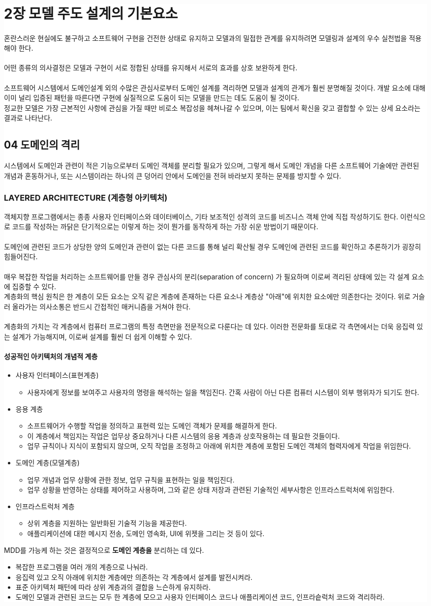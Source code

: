 # 2장 모델 주도 설계의 기본요소
혼란스러운 현실에도 불구하고 소프트웨어 구현을 건전한 상태로 유지하고 모델과의 밀접한 관계를 유지하려면 모델링과 설계의 우수 실천법을 적용해야 한다.
<br><br>
어떤 종류의 의사결정은 모델과 구현이 서로 정합된 상태를 유지해서 서로의 효과를 상호 보완하게 한다.
<br><br>
소프트웨어 시스템에서 도메인설계 외의 수많은 관심사로부터 도메인 설계를 격리하면 모델과 설계의 관계가 훨씬 분명해질 것이다. 개발 요소에 대해 이미 널리 입증된 패턴을 따른다면 구현에 실질적으로 도움이 되는 모델을 만드는 데도 도움이 될 것이다.
<br>
정교한 모델은 가장 근본적인 사항에 관심을 가질 때만 비로소 복잡성을 헤쳐나갈 수 있으며, 이는 팀에서 확신을 갖고 결합할 수 있는 상세 요소라는 결과로 나타난다.

## 04 도메인의 격리
시스템에서 도메인과 관련이 적은 기능으로부터 도메인 객체를 분리할 필요가 있으며, 그렇게 해서 도메인 개념을 다른 소프트웨어 기술에만 관련된 개념과 혼동하거나, 또는 시스템이라는 하나의 큰 덩어리 안에서 도메인을 전혀 바라보지 못하는 문제를 방지할 수 있다.

### LAYERED ARCHITECTURE (계층형 아키텍처)
객체지향 프로그램에서는 종종 사용자 인터페이스와 데이터베이스, 기타 보조적인 성격의 코드를 비즈니스 객체 안에 직접 작성하기도 한다. 이런식으로 코드를 작성하는 까닭은 단기적으로는 이렇게 하는 것이 뭔가를 동작하게 하는 가장 쉬운 방법이기 때문이다.
<br><br>
도메인에 관련된 코드가 상당한 양의 도메인과 관련이 없는 다른 코드를 통해 널리 확산될 경우 도메인에 관련된 코드를 확인하고 추론하기가 굉장히 힘들어진다.
<br><br>
매우 복잡한 작업을 처리하는 소프트웨어를 만들 경우 관심사의 분리(separation of concern)
가 필요하며 이로써 격리된 상태에 있는 각 설계 요소에 집중할 수 있다.
<br>
계층화의 핵심 원칙은 한 계층이 모든 요소는 오직 같은 계층에 존재하는 다른 요소나 계층상 "아래"에 위치한 요소에만 의존한다는 것이다. 위로 거슬러 올라가는 의사소통은 반드시 간접적인 매커니즘을 거쳐야 한다.
<br><br>
계층화의 가치는 각 계층에서 컴퓨터 프로그램의 특정 측면만을 전문적으로 다룬다는 데 있다. 이러한 전문화를 토대로 각 측면에서는 더욱 응집력 있는 설계가 가능해지며, 이로써 설계를 훨씬 더 쉽게 이해할 수 있다.

#### 성공적인 아키텍처의 개념적 계층
- 사용자 인터페이스(표현계층)
    - 사용자에게 정보를 보여주고 사용자의 명령을 해석하는 일을 책임진다. 간혹 사람이 아닌 다른 컴퓨터 시스템이 외부 행위자가 되기도 한다.

- 응용 계층
    - 소프트웨어가 수행할 작업을 정의하고 표현력 있는 도메인 객체가 문제를 해결하게 한다.
    - 이 계층에서 책임지는 작업은 업무상 중요하거나 다른 시스템의 응용 계층과 상호작용하는 데 필요한 것들이다.
    - 업무 규칙이나 지식이 포함되지 않으며, 오직 작업을 조정하고 아래에 위치한 계층에 포함된 도메인 객체의 협력자에게 작업을 위임한다.

- 도메인 계층(모델계층)
    - 업무 개념과 업무 상황에 관한 정보, 업무 규칙을 표현하는 일을 책임진다.
    - 업무 상황을 반영하는 상태를 제어하고 사용하며, 그와 같은 상태 저장과 관련된 기술적인 세부사항은 인프라스트럭처에 위임한다.

- 인프라스트럭처 계층
    - 상위 계층을 지원하는 일반화된 기술적 기능을 제공한다.
    - 애플리케이션에 대한 메시지 전송, 도메인 영속화, UI에 위젯을 그리는 것 등이 있다.


MDD를 가능케 하는 것은 결정적으로 <b>도메인 계층을</b> 분리하는 데 있다.
<br>
- 복잡한 프로그램을 여러 개의 계층으로 나눠라. 
- 응집력 있고 오직 아래에 위치한 계층에만 의존하는 각 계층에서 설계를 발전시켜라.
- 표준 아키텍처 패턴에 따라 상위 계층과의 결합을 느슨하게 유지하라.
- 도메인 모델과 관련된 코드는 모두 한 계층에 모으고 사용자 인터페이스 코드나 애플리케이션 코드, 인프라슽럭처 코드와 격리하라.
